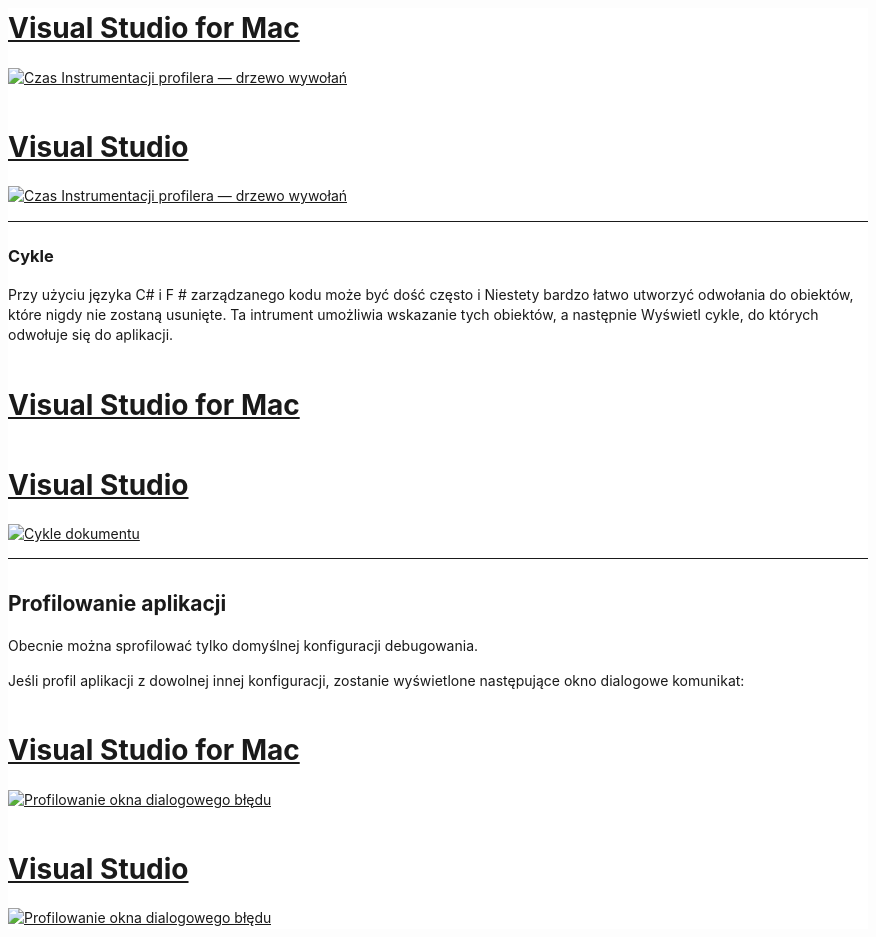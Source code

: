 # <a name="visual-studio-for-mactabvsmac"></a>[Visual Studio for Mac](#tab/vsmac)

  [![](images/time2.png "Czas Instrumentacji profilera — drzewo wywołań")](images/time2.png#lightbox) 

# <a name="visual-studiotabvswin"></a>[Visual Studio](#tab/vswin)

  [![](images/time2-vs.png "Czas Instrumentacji profilera — drzewo wywołań")](images/time2-vs.png#lightbox) 

-----

### <a name="cycles"></a>Cykle

Przy użyciu języka C# i F # zarządzanego kodu może być dość często i Niestety bardzo łatwo utworzyć odwołania do obiektów, które nigdy nie zostaną usunięte. Ta intrument umożliwia wskazanie tych obiektów, a następnie Wyświetl cykle, do których odwołuje się do aplikacji.

# <a name="visual-studio-for-mactabvsmac"></a>[Visual Studio for Mac](#tab/vsmac)

# <a name="visual-studiotabvswin"></a>[Visual Studio](#tab/vswin)

[![Cykle dokumentu](images/cycles-vs.png)](images/time1-vs.png#lightbox) 

-----

## <a name="profiling-applications"></a>Profilowanie aplikacji

Obecnie można sprofilować tylko domyślnej konfiguracji debugowania.

Jeśli profil aplikacji z dowolnej innej konfiguracji, zostanie wyświetlone następujące okno dialogowe komunikat:


# <a name="visual-studio-for-mactabvsmac"></a>[Visual Studio for Mac](#tab/vsmac)

[![Profilowanie okna dialogowego błędu](images/image001.png)](images/image001.png#lightbox) 

# <a name="visual-studiotabvswin"></a>[Visual Studio](#tab/vswin)

[![](images/image1vs.png "Profilowanie okna dialogowego błędu")](images/image1vs.png#lightbox) 
